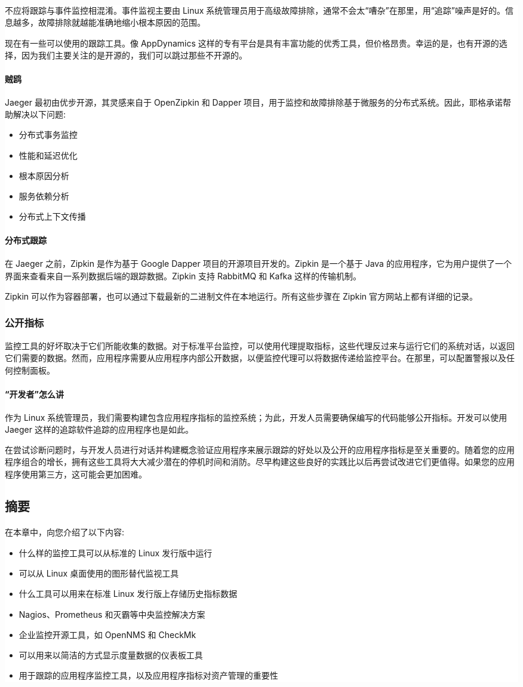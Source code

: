 不应将跟踪与事件监控相混淆。事件监视主要由 Linux 系统管理员用于高级故障排除，通常不会太“嘈杂”在那里，用“追踪”噪声是好的。信息越多，故障排除就越能准确地缩小根本原因的范围。

现在有一些可以使用的跟踪工具。像 AppDynamics 这样的专有平台是具有丰富功能的优秀工具，但价格昂贵。幸运的是，也有开源的选择，因为我们主要关注的是开源的，我们可以跳过那些不开源的。

#### 贼鸥

Jaeger 最初由优步开源，其灵感来自于 OpenZipkin 和 Dapper 项目，用于监控和故障排除基于微服务的分布式系统。因此，耶格承诺帮助解决以下问题:

*   分布式事务监控

*   性能和延迟优化

*   根本原因分析

*   服务依赖分析

*   分布式上下文传播

#### 分布式跟踪

在 Jaeger 之前，Zipkin 是作为基于 Google Dapper 项目的开源项目开发的。Zipkin 是一个基于 Java 的应用程序，它为用户提供了一个界面来查看来自一系列数据后端的跟踪数据。Zipkin 支持 RabbitMQ 和 Kafka 这样的传输机制。

Zipkin 可以作为容器部署，也可以通过下载最新的二进制文件在本地运行。所有这些步骤在 Zipkin 官方网站上都有详细的记录。

### 公开指标

监控工具的好坏取决于它们所能收集的数据。对于标准平台监控，可以使用代理提取指标，这些代理反过来与运行它们的系统对话，以返回它们需要的数据。然而，应用程序需要从应用程序内部公开数据，以便监控代理可以将数据传递给监控平台。在那里，可以配置警报以及任何控制面板。

#### “开发者”怎么讲

作为 Linux 系统管理员，我们需要构建包含应用程序指标的监控系统；为此，开发人员需要确保编写的代码能够公开指标。开发可以使用 Jaeger 这样的追踪软件追踪的应用程序也是如此。

在尝试诊断问题时，与开发人员进行对话并构建概念验证应用程序来展示跟踪的好处以及公开的应用程序指标是至关重要的。随着您的应用程序组合的增长，拥有这些工具将大大减少潜在的停机时间和消防。尽早构建这些良好的实践比以后再尝试改进它们更值得。如果您的应用程序使用第三方，这可能会更加困难。

## 摘要

在本章中，向您介绍了以下内容:

*   什么样的监控工具可以从标准的 Linux 发行版中运行

*   可以从 Linux 桌面使用的图形替代监视工具

*   什么工具可以用来在标准 Linux 发行版上存储历史指标数据

*   Nagios、Prometheus 和灭霸等中央监控解决方案

*   企业监控开源工具，如 OpenNMS 和 CheckMk

*   可以用来以简洁的方式显示度量数据的仪表板工具

*   用于跟踪的应用程序监控工具，以及应用程序指标对资产管理的重要性